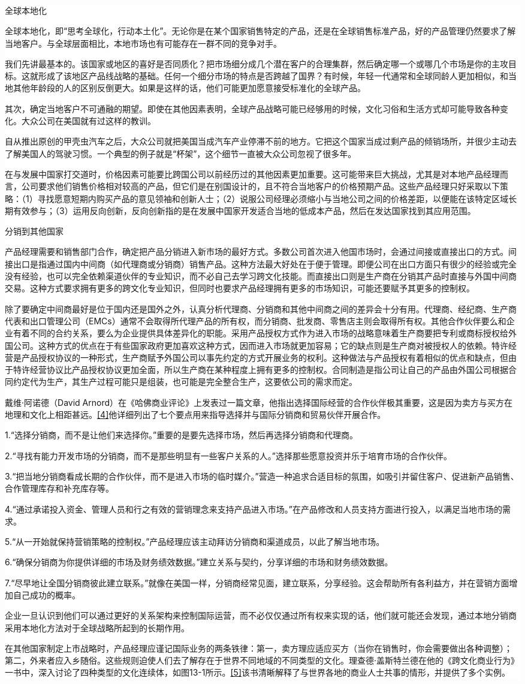 全球本地化

全球本地化，即“思考全球化，行动本土化”。无论你是在某个国家销售特定的产品，还是在全球销售标准产品，好的产品管理仍然要求了解当地客户。与全球层面相比，本地市场也有可能存在一群不同的竞争对手。

我们先讲最基本的。该国家或地区的喜好是否同质化？把市场细分成几个潜在客户的合理集群，然后确定哪一个或哪几个市场是你的主攻目标。这就形成了该地区产品线战略的基础。任何一个细分市场的特点是否跨越了国界？有时候，年轻一代通常和全球同龄人更加相似，和当地其他年龄段的人的区别反倒更大。如果是这样的话，他们可能更加愿意接受标准化的全球产品。

其次，确定当地客户不可通融的期望。即使在其他因素表明，全球产品战略可能已经够用的时候，文化习俗和生活方式却可能导致各种变化。大众公司在美国就有过这样的教训。

自从推出原创的甲壳虫汽车之后，大众公司就把美国当成汽车产业停滞不前的地方。它把这个国家当成过剩产品的倾销场所，并很少主动去了解美国人的驾驶习惯。一个典型的例子就是“杯架”，这个细节一直被大众公司忽视了很多年。

在与发展中国家打交道时，价格因素可能要比跨国公司以前经历过的其他因素更加重要。这可能带来巨大挑战，尤其是对本地产品经理而言，公司要求他们销售价格相对较高的产品，但它们是在别国设计的，且不符合当地客户的价格预期产品。这些产品经理只好采取以下策略：（1）寻找愿意短期内购买产品的意见领袖和创新人士；（2）说服公司经理必须缩小与当地公司之间的价格差距，以便能在该特定区域长期有效参与；（3）运用反向创新，反向创新指的是在发展中国家开发适合当地的低成本产品，然后在发达国家找到其应用范围。

分销到其他国家

产品经理需要和销售部门合作，确定把产品分销进入新市场的最好方式。多数公司首次进入他国市场时，会通过间接或直接出口的方式。间接出口是指通过国内中间商（如代理商或分销商）销售产品。这种方法最大好处在于便于管理。即便公司在出口方面只有很少的经验或完全没有经验，也可以完全依赖渠道伙伴的专业知识，而不必自己去学习跨文化技能。而直接出口则是生产商在分销其产品时直接与外国中间商交易。这种方式要求拥有更多的跨文化专业知识，但同时也要求产品经理拥有更多的市场知识，可能还要赋予其更多的控制权。

除了要确定中间商最好是位于国内还是国外之外，认真分析代理商、分销商和其他中间商之间的差异会十分有用。代理商、经纪商、生产商代表和出口管理公司（EMCs）通常不会取得所代理产品的所有权，而分销商、批发商、零售店主则会取得所有权。其他合作伙伴要么和企业有着不同的合约关系，要么为企业提供具体差异化的职能。采用产品授权方式作为进入市场的战略意味着生产商要把专利或商标授权给外国公司。这种方式的优点在于有些国家政府更加喜欢这种方式，因而进入市场就更加容易；它的缺点则是生产商对被授权人的依赖。特许经营是产品授权协议的一种形式，生产商赋予外国公司以事先约定的方式开展业务的权利。这种做法与产品授权有着相似的优点和缺点，但由于特许经营协议比产品授权协议更加全面，所以生产商在某种程度上拥有更多的控制权。合同制造是指公司让自己的产品由外国公司根据合同约定代为生产，其生产过程可能只是组装，也可能是完全整合生产，这要依公司的需求而定。

戴维·阿诺德（David Arnord）在《哈佛商业评论》上发表过一篇文章，他指出选择国际经营的合作伙伴极其重要，这是因为卖方与买方在地理和文化上相距甚远。[[4]](part0020.xhtml#ch4-back)他详细列出了七个要点用来指导选择并与国际分销商和贸易伙伴开展合作。

1.“选择分销商，而不是让他们来选择你。”重要的是要先选择市场，然后再选择分销商和代理商。

2.“寻找有能力开发市场的分销商，而不是那些明显有一些客户关系的人。”选择那些愿意投资并乐于培育市场的合作伙伴。

3.“把当地分销商看成长期的合作伙伴，而不是进入市场的临时媒介。”营造一种追求合适目标的氛围，如吸引并留住客户、促进新产品销售、合作管理库存和补充库存等。

4.“通过承诺投入资金、管理人员和行之有效的营销理念来支持产品进入市场。”在产品修改和人员支持方面进行投入，以满足当地市场的需求。

5.“从一开始就保持营销策略的控制权。”产品经理应该主动拜访分销商和渠道成员，以此了解当地市场。

6.“确保分销商为你提供详细的市场及财务绩效数据。”建立关系与契约，分享详细的市场和财务绩效数据。

7.“尽早地让全国分销商彼此建立联系。”就像在美国一样，分销商经常见面，建立联系，分享经验。这会帮助所有各利益方，并在营销方面增加自己成功的概率。

企业一旦认识到他们可以通过更好的关系架构来控制国际运营，而不必仅仅通过所有权来实现的话，他们就可能还会发现，通过本地分销商采用本地化方法对于全球战略所起到的长期作用。

在其他国家制定上市战略时，产品经理应谨记国际业务的两条铁律：第一，卖方理应适应买方（当你在销售时，你会需要做出各种调整）；第二，外来者应入乡随俗。这些规则迫使人们去了解存在于世界不同地域的不同类型的文化。理查德·盖斯特兰德在他的《跨文化商业行为》一书中，深入讨论了四种类型的文化连续体，如图13-1所示。[[5]](part0020.xhtml#ch5-back)该书清晰解释了与世界各地的商业人士共事的情形，并提供了多个实例。
